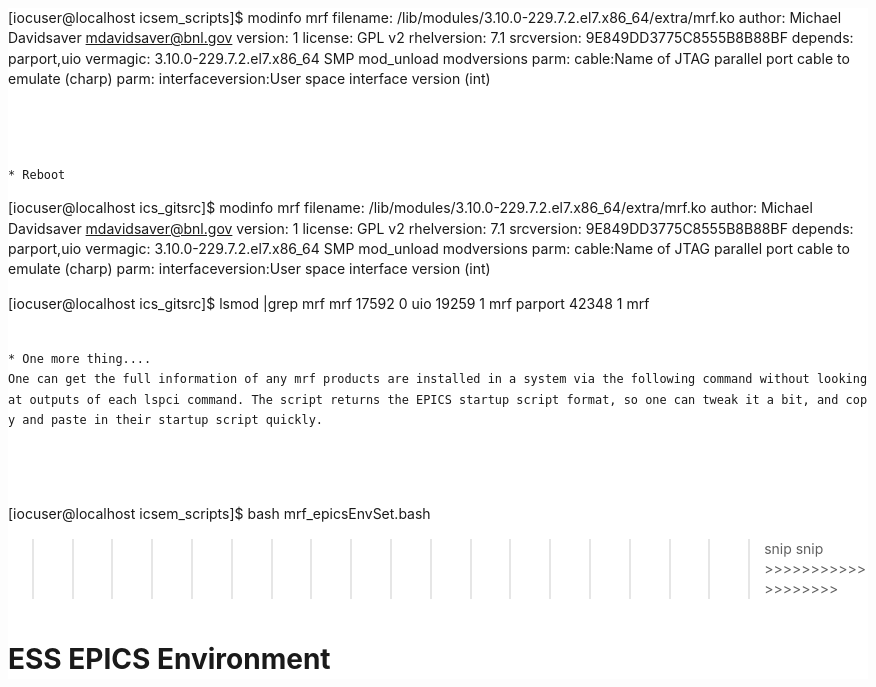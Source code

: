
[iocuser@localhost icsem_scripts]$ modinfo mrf
filename:       /lib/modules/3.10.0-229.7.2.el7.x86_64/extra/mrf.ko
author:         Michael Davidsaver <mdavidsaver@bnl.gov>
version:        1
license:        GPL v2
rhelversion:    7.1
srcversion:     9E849DD3775C8555B8B88BF
depends:        parport,uio
vermagic:       3.10.0-229.7.2.el7.x86_64 SMP mod_unload modversions 
parm:           cable:Name of JTAG parallel port cable to emulate (charp)
parm:           interfaceversion:User space interface version (int)
```



* Reboot

```
[iocuser@localhost ics_gitsrc]$ modinfo mrf
filename:       /lib/modules/3.10.0-229.7.2.el7.x86_64/extra/mrf.ko
author:         Michael Davidsaver <mdavidsaver@bnl.gov>
version:        1
license:        GPL v2
rhelversion:    7.1
srcversion:     9E849DD3775C8555B8B88BF
depends:        parport,uio
vermagic:       3.10.0-229.7.2.el7.x86_64 SMP mod_unload modversions 
parm:           cable:Name of JTAG parallel port cable to emulate (charp)
parm:           interfaceversion:User space interface version (int)

[iocuser@localhost ics_gitsrc]$ lsmod |grep mrf
mrf                    17592  0 
uio                    19259  1 mrf
parport                42348  1 mrf
```

* One more thing....
One can get the full information of any mrf products are installed in a system via the following command without looking at outputs of each lspci command. The script returns the EPICS startup script format, so one can tweak it a bit, and copy and paste in their startup script quickly.




```
[iocuser@localhost icsem_scripts]$ bash mrf_epicsEnvSet.bash 


>>>>>>>>>>>>>>>>>>> snip snip >>>>>>>>>>>>>>>>>>>

# ESS EPICS Environment
